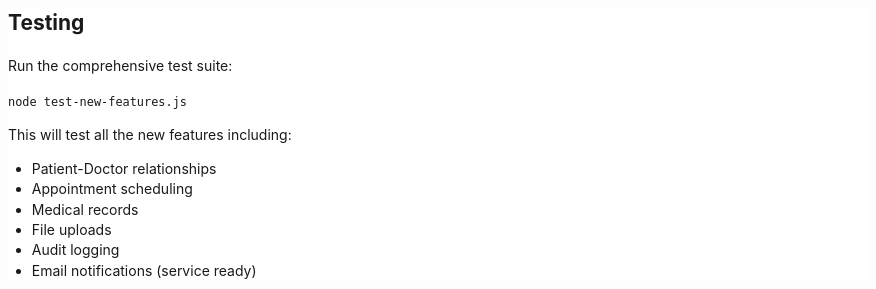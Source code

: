 ## Testing

Run the comprehensive test suite:
```bash
node test-new-features.js
```

This will test all the new features including:
- Patient-Doctor relationships
- Appointment scheduling
- Medical records
- File uploads
- Audit logging
- Email notifications (service ready)

